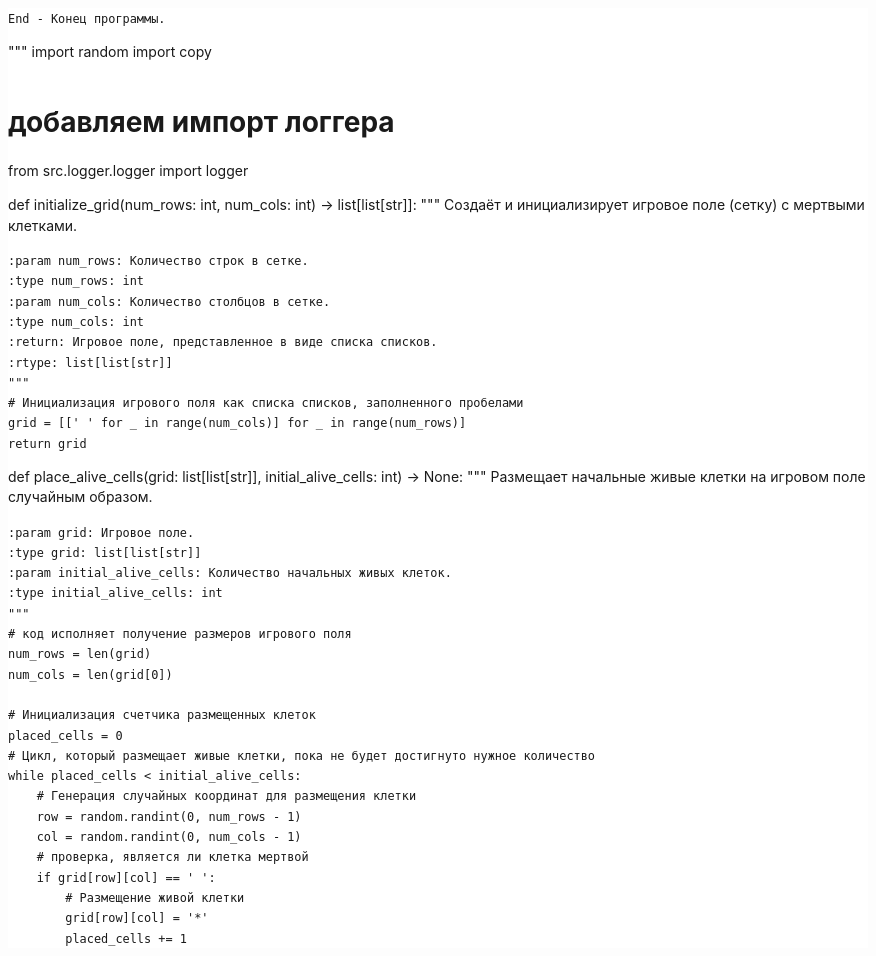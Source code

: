     End - Конец программы.
"""
import random
import copy
# добавляем импорт логгера
from src.logger.logger import logger

def initialize_grid(num_rows: int, num_cols: int) -> list[list[str]]:
    """
    Создаёт и инициализирует игровое поле (сетку) с мертвыми клетками.

    :param num_rows: Количество строк в сетке.
    :type num_rows: int
    :param num_cols: Количество столбцов в сетке.
    :type num_cols: int
    :return: Игровое поле, представленное в виде списка списков.
    :rtype: list[list[str]]
    """
    # Инициализация игрового поля как списка списков, заполненного пробелами
    grid = [[' ' for _ in range(num_cols)] for _ in range(num_rows)]
    return grid

def place_alive_cells(grid: list[list[str]], initial_alive_cells: int) -> None:
    """
    Размещает начальные живые клетки на игровом поле случайным образом.

    :param grid: Игровое поле.
    :type grid: list[list[str]]
    :param initial_alive_cells: Количество начальных живых клеток.
    :type initial_alive_cells: int
    """
    # код исполняет получение размеров игрового поля
    num_rows = len(grid)
    num_cols = len(grid[0])
    
    # Инициализация счетчика размещенных клеток
    placed_cells = 0
    # Цикл, который размещает живые клетки, пока не будет достигнуто нужное количество
    while placed_cells < initial_alive_cells:
        # Генерация случайных координат для размещения клетки
        row = random.randint(0, num_rows - 1)
        col = random.randint(0, num_cols - 1)
        # проверка, является ли клетка мертвой
        if grid[row][col] == ' ':
            # Размещение живой клетки
            grid[row][col] = '*'
            placed_cells += 1
